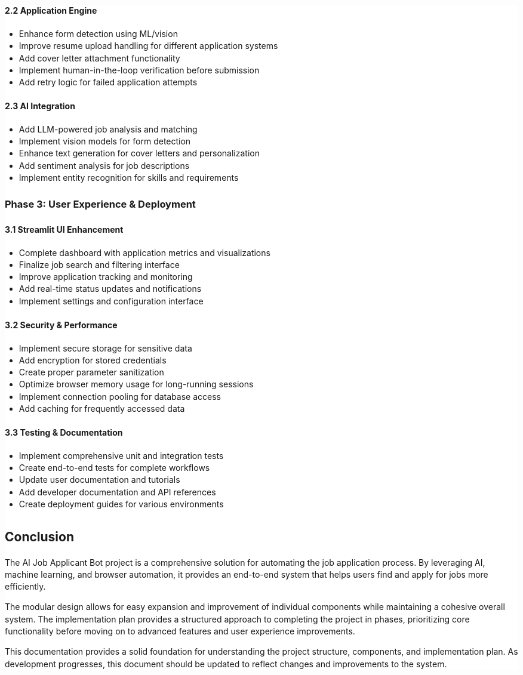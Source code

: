 #### 2.2 Application Engine
- Enhance form detection using ML/vision
- Improve resume upload handling for different application systems
- Add cover letter attachment functionality
- Implement human-in-the-loop verification before submission
- Add retry logic for failed application attempts

#### 2.3 AI Integration
- Add LLM-powered job analysis and matching
- Implement vision models for form detection
- Enhance text generation for cover letters and personalization
- Add sentiment analysis for job descriptions
- Implement entity recognition for skills and requirements

### Phase 3: User Experience & Deployment

#### 3.1 Streamlit UI Enhancement
- Complete dashboard with application metrics and visualizations
- Finalize job search and filtering interface
- Improve application tracking and monitoring
- Add real-time status updates and notifications
- Implement settings and configuration interface

#### 3.2 Security & Performance
- Implement secure storage for sensitive data
- Add encryption for stored credentials
- Create proper parameter sanitization
- Optimize browser memory usage for long-running sessions
- Implement connection pooling for database access
- Add caching for frequently accessed data

#### 3.3 Testing & Documentation
- Implement comprehensive unit and integration tests
- Create end-to-end tests for complete workflows
- Update user documentation and tutorials
- Add developer documentation and API references
- Create deployment guides for various environments

## Conclusion

The AI Job Applicant Bot project is a comprehensive solution for automating the job application process. By leveraging AI, machine learning, and browser automation, it provides an end-to-end system that helps users find and apply for jobs more efficiently.

The modular design allows for easy expansion and improvement of individual components while maintaining a cohesive overall system. The implementation plan provides a structured approach to completing the project in phases, prioritizing core functionality before moving on to advanced features and user experience improvements.

This documentation provides a solid foundation for understanding the project structure, components, and implementation plan. As development progresses, this document should be updated to reflect changes and improvements to the system.